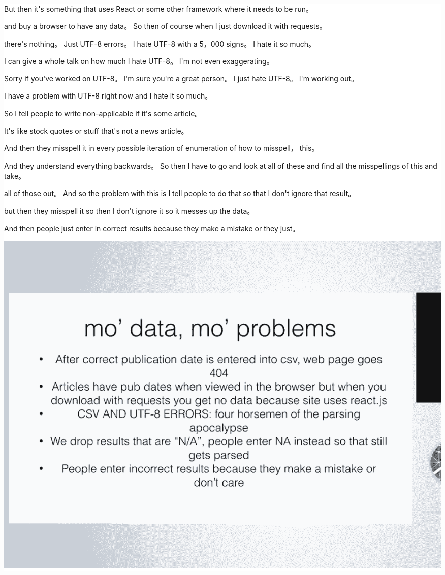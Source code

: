  But then it's something that uses React or some other framework where it needs to be run。

 and buy a browser to have any data。 So then of course when I just download it with requests。

 there's nothing。 Just UTF-8 errors。 I hate UTF-8 with a 5，000 signs。 I hate it so much。

 I can give a whole talk on how much I hate UTF-8。 I'm not even exaggerating。

 Sorry if you've worked on UTF-8。 I'm sure you're a great person。 I just hate UTF-8。 I'm working out。

 I have a problem with UTF-8 right now and I hate it so much。

 So I tell people to write non-applicable if it's some article。

 It's like stock quotes or stuff that's not a news article。

 And then they misspell it in every possible iteration of enumeration of how to misspell， this。

 And they understand everything backwards。 So then I have to go and look at all of these and find all the misspellings of this and take。

 all of those out。 And so the problem with this is I tell people to do that so that I don't ignore that result。

 but then they misspell it so then I don't ignore it so it messes up the data。

 And then people just enter in correct results because they make a mistake or they just。



![](img/9850130a51bc7d3812aec57163a10865_41.png)
